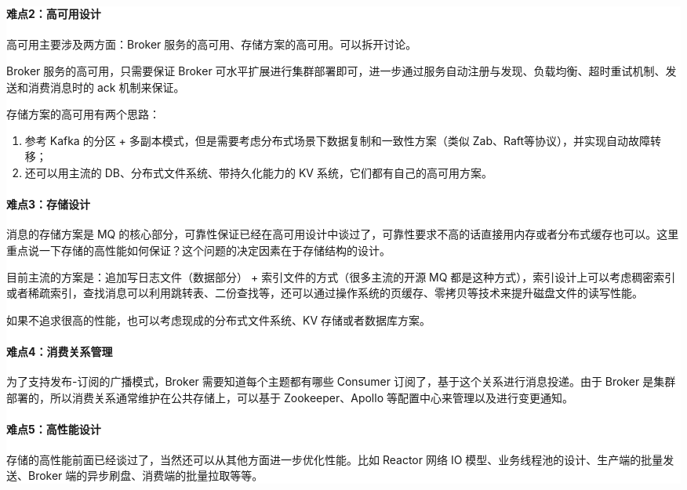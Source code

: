 

#### 难点2：高可用设计

高可用主要涉及两方面：Broker 服务的高可用、存储方案的高可用。可以拆开讨论。

Broker 服务的高可用，只需要保证 Broker 可水平扩展进行集群部署即可，进一步通过服务自动注册与发现、负载均衡、超时重试机制、发送和消费消息时的 ack 机制来保证。

存储方案的高可用有两个思路：

1. 参考 Kafka 的分区 + 多副本模式，但是需要考虑分布式场景下数据复制和一致性方案（类似 Zab、Raft等协议），并实现自动故障转移；
2. 还可以用主流的 DB、分布式文件系统、带持久化能力的 KV 系统，它们都有自己的高可用方案。



#### 难点3：存储设计

消息的存储方案是 MQ 的核心部分，可靠性保证已经在高可用设计中谈过了，可靠性要求不高的话直接用内存或者分布式缓存也可以。这里重点说一下存储的高性能如何保证？这个问题的决定因素在于存储结构的设计。

目前主流的方案是：追加写日志文件（数据部分） + 索引文件的方式（很多主流的开源 MQ 都是这种方式），索引设计上可以考虑稠密索引或者稀疏索引，查找消息可以利用跳转表、二份查找等，还可以通过操作系统的页缓存、零拷贝等技术来提升磁盘文件的读写性能。

如果不追求很高的性能，也可以考虑现成的分布式文件系统、KV 存储或者数据库方案。



#### 难点4：消费关系管理

为了支持发布-订阅的广播模式，Broker 需要知道每个主题都有哪些 Consumer 订阅了，基于这个关系进行消息投递。由于 Broker 是集群部署的，所以消费关系通常维护在公共存储上，可以基于 Zookeeper、Apollo 等配置中心来管理以及进行变更通知。



#### 难点5：高性能设计

存储的高性能前面已经谈过了，当然还可以从其他方面进一步优化性能。比如 Reactor 网络 IO 模型、业务线程池的设计、生产端的批量发送、Broker 端的异步刷盘、消费端的批量拉取等等。
